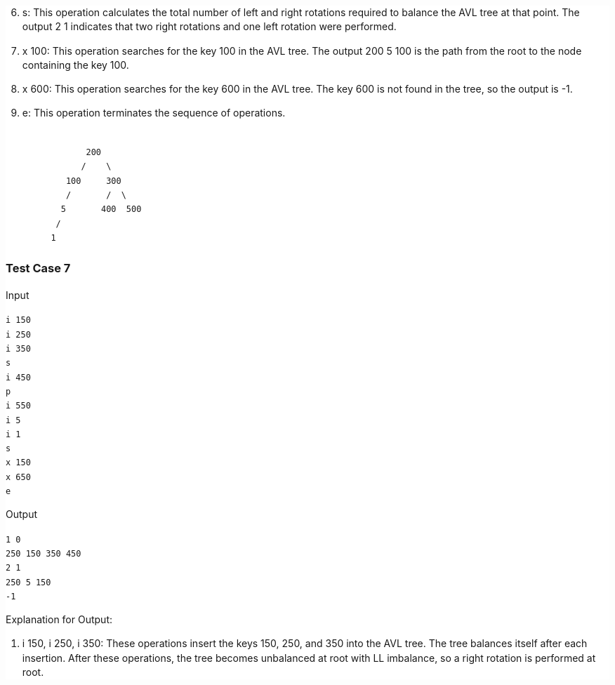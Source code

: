 6. s: This operation calculates the total number of left and right rotations required to balance the AVL tree at that point. The output 2 1 indicates that two right rotations and one left rotation were performed.

7. x 100: This operation searches for the key 100 in the AVL tree. The output 200 5 100 is the path from the root to the node containing the key 100.

8. x 600: This operation searches for the key 600 in the AVL tree. The key 600 is not found in the tree, so the output is -1.

9. e: This operation terminates the sequence of operations.

```

                200
               /    \
            100     300
            /       /  \
           5       400  500
          /
         1
```

### Test Case 7

Input

```
i 150
i 250
i 350
s
i 450
p
i 550
i 5
i 1
s
x 150
x 650
e
```

Output

```
1 0
250 150 350 450
2 1
250 5 150
-1
```

Explanation for Output:

1. i 150, i 250, i 350: These operations insert the keys 150, 250, and 350 into the AVL tree. The tree balances itself after each insertion. After these operations, the tree becomes unbalanced at root with LL imbalance, so a right rotation is performed at root.
